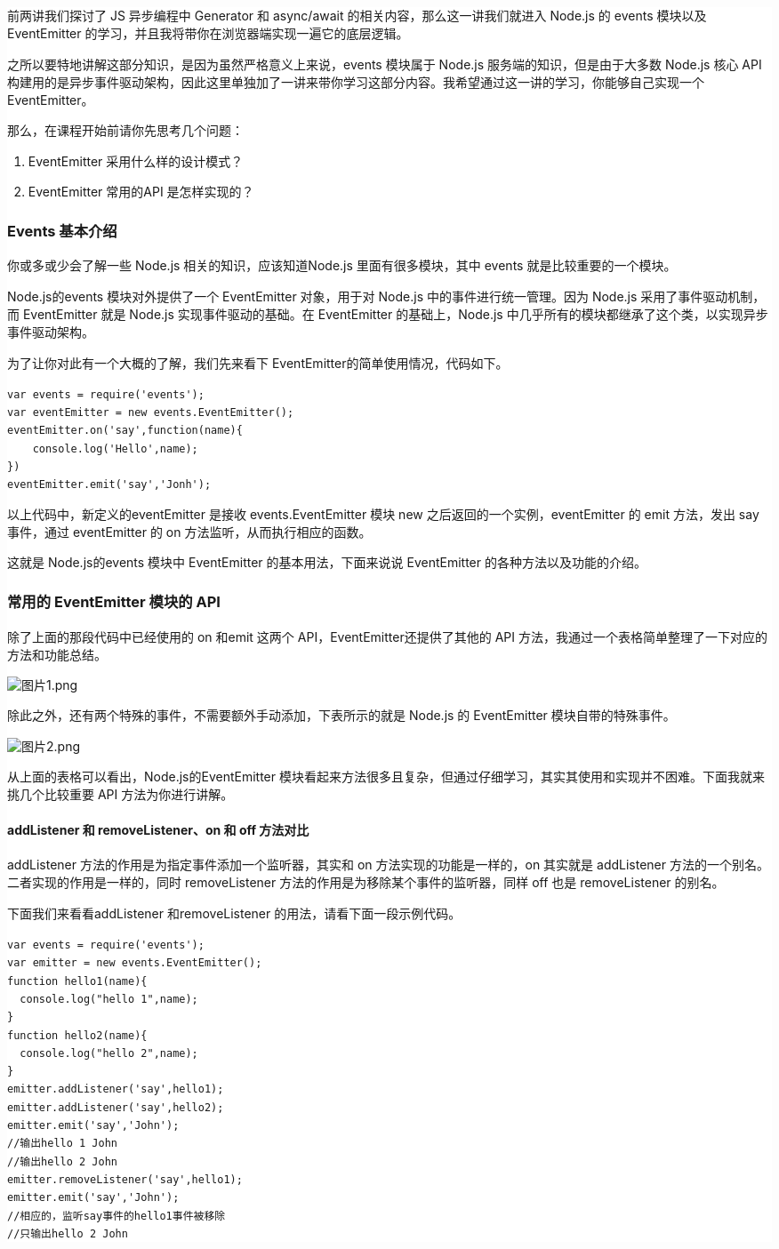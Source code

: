 前两讲我们探讨了 JS 异步编程中 Generator 和 async/await 的相关内容，那么这一讲我们就进入 Node.js 的 events 模块以及 EventEmitter 的学习，并且我将带你在浏览器端实现一遍它的底层逻辑。

之所以要特地讲解这部分知识，是因为虽然严格意义上来说，events 模块属于 Node.js 服务端的知识，但是由于大多数 Node.js 核心 API 构建用的是异步事件驱动架构，因此这里单独加了一讲来带你学习这部分内容。我希望通过这一讲的学习，你能够自己实现一个EventEmitter。

那么，在课程开始前请你先思考几个问题：

1.  EventEmitter 采用什么样的设计模式？
    
2.  EventEmitter 常用的API 是怎样实现的？
    

### Events 基本介绍

你或多或少会了解一些 Node.js 相关的知识，应该知道Node.js 里面有很多模块，其中 events 就是比较重要的一个模块。

Node.js的events 模块对外提供了一个 EventEmitter 对象，用于对 Node.js 中的事件进行统一管理。因为 Node.js 采用了事件驱动机制，而 EventEmitter 就是 Node.js 实现事件驱动的基础。在 EventEmitter 的基础上，Node.js 中几乎所有的模块都继承了这个类，以实现异步事件驱动架构。

为了让你对此有一个大概的了解，我们先来看下 EventEmitter的简单使用情况，代码如下。

    var events = require('events');
    var eventEmitter = new events.EventEmitter();
    eventEmitter.on('say',function(name){
        console.log('Hello',name);
    })
    eventEmitter.emit('say','Jonh');
    

以上代码中，新定义的eventEmitter 是接收 events.EventEmitter 模块 new 之后返回的一个实例，eventEmitter 的 emit 方法，发出 say 事件，通过 eventEmitter 的 on 方法监听，从而执行相应的函数。

这就是 Node.js的events 模块中 EventEmitter 的基本用法，下面来说说 EventEmitter 的各种方法以及功能的介绍。

### 常用的 EventEmitter 模块的 API

除了上面的那段代码中已经使用的 on 和emit 这两个 API，EventEmitter还提供了其他的 API 方法，我通过一个表格简单整理了一下对应的方法和功能总结。

![图片1.png](https://s0.lgstatic.com/i/image6/M01/0E/14/Cgp9HWA8LMiAEVlGAAJEpecSYyo071.png)

除此之外，还有两个特殊的事件，不需要额外手动添加，下表所示的就是 Node.js 的 EventEmitter 模块自带的特殊事件。

![图片2.png](https://s0.lgstatic.com/i/image6/M01/0E/14/Cgp9HWA8LLaAdnhdAADOmTg9zw8428.png)

从上面的表格可以看出，Node.js的EventEmitter 模块看起来方法很多且复杂，但通过仔细学习，其实其使用和实现并不困难。下面我就来挑几个比较重要 API 方法为你进行讲解。

#### addListener 和 removeListener、on 和 off 方法对比

addListener 方法的作用是为指定事件添加一个监听器，其实和 on 方法实现的功能是一样的，on 其实就是 addListener 方法的一个别名。二者实现的作用是一样的，同时 removeListener 方法的作用是为移除某个事件的监听器，同样 off 也是 removeListener 的别名。

下面我们来看看addListener 和removeListener 的用法，请看下面一段示例代码。

    var events = require('events');
    var emitter = new events.EventEmitter();
    function hello1(name){
      console.log("hello 1",name);
    }
    function hello2(name){
      console.log("hello 2",name);
    }
    emitter.addListener('say',hello1);
    emitter.addListener('say',hello2);
    emitter.emit('say','John');
    //输出hello 1 John 
    //输出hello 2 John
    emitter.removeListener('say',hello1);
    emitter.emit('say','John');
    //相应的，监听say事件的hello1事件被移除
    //只输出hello 2 John